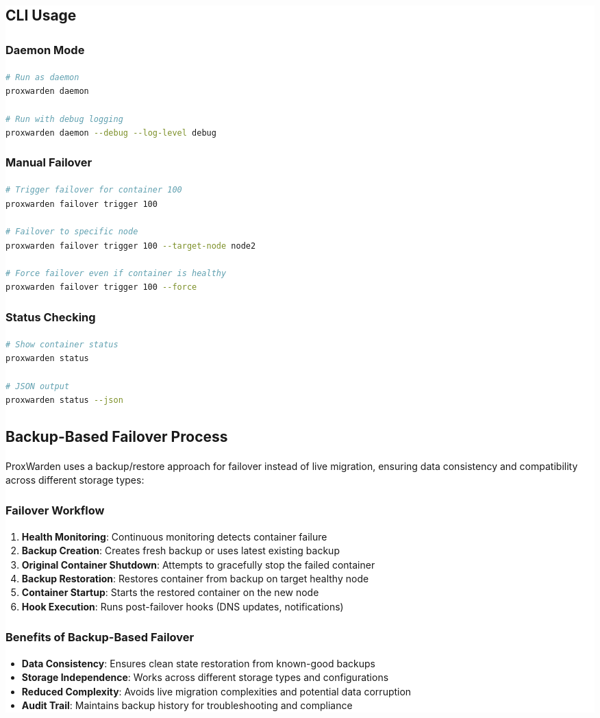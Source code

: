 ## CLI Usage

### Daemon Mode
```bash
# Run as daemon
proxwarden daemon

# Run with debug logging
proxwarden daemon --debug --log-level debug
```

### Manual Failover
```bash
# Trigger failover for container 100
proxwarden failover trigger 100

# Failover to specific node
proxwarden failover trigger 100 --target-node node2

# Force failover even if container is healthy
proxwarden failover trigger 100 --force
```

### Status Checking
```bash
# Show container status
proxwarden status

# JSON output
proxwarden status --json
```

## Backup-Based Failover Process

ProxWarden uses a backup/restore approach for failover instead of live migration, ensuring data consistency and compatibility across different storage types:

### Failover Workflow

1. **Health Monitoring**: Continuous monitoring detects container failure
2. **Backup Creation**: Creates fresh backup or uses latest existing backup  
3. **Original Container Shutdown**: Attempts to gracefully stop the failed container
4. **Backup Restoration**: Restores container from backup on target healthy node
5. **Container Startup**: Starts the restored container on the new node
6. **Hook Execution**: Runs post-failover hooks (DNS updates, notifications)

### Benefits of Backup-Based Failover

- **Data Consistency**: Ensures clean state restoration from known-good backups
- **Storage Independence**: Works across different storage types and configurations
- **Reduced Complexity**: Avoids live migration complexities and potential data corruption
- **Audit Trail**: Maintains backup history for troubleshooting and compliance
